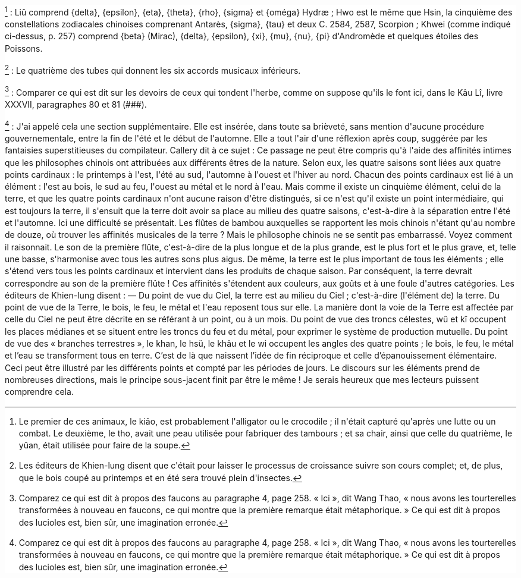 [^2] : Liû comprend {delta}, {epsilon}, {eta}, {theta}, {rho}, {sigma} et {oméga} Hydræ ; Hwo est le même que Hsin, la cinquième des constellations zodiacales chinoises comprenant Antarès, {sigma}, {tau} et deux C. 2584, 2587, Scorpion ; Khwei (comme indiqué ci-dessus, p. 257) comprend {beta} (Mirac), {delta}, {epsilon}, {xi}, {mu}, {nu}, {pi} d'Andromède et quelques étoiles des Poissons. 

[^3] : Le quatrième des tubes qui donnent les six accords musicaux inférieurs. 

[^1]: Comparez ce qui est dit à propos des faucons au paragraphe 4, page 258. « Ici », dit Wang Thao, « nous avons les tourterelles transformées à nouveau en faucons, ce qui montre que la première remarque était métaphorique. » Ce qui est dit à propos des lucioles est, bien sûr, une imagination erronée. 

[^2]: Le premier de ces animaux, le kiâo, est probablement l'alligator ou le crocodile ; il n'était capturé qu'après une lutte ou un combat. Le deuxième, le tho, avait une peau utilisée pour fabriquer des tambours ; et sa chair, ainsi que celle du quatrième, le yûan, était utilisée pour faire de la soupe. 

[^1]: Des collines, des forêts, des rivières et des étangs.

[^2]: Nous trouvons des détails complets sur le nombre et les tâches des surintendantes du travail des femmes, avec sa couture, sa teinture et d'autres choses, dans le Kâu Lî, livres I et VII. 

[^3]: Les éditeurs de Khien-lung disent que c'était pour laisser le processus de croissance suivre son cours complet; et, de plus, que le bois coupé au printemps et en été sera trouvé plein d'insectes. 

[^1]: Comme la construction de murs et de fortifications, ou l'aménagement du terrain. 

[^2]: Le texte est - « interférera avec les affaires de Shan Nang (###). » Comment se fait-il que « l'agriculture » ait ici l'épithète de Shan, ou « spirituel », « mystérieux », qui lui est appliquée? Les éditeurs de Khien-lung disent: - « Zhâi Yung (notre deuxième siècle) fait de Shan Nang Yen Tî (le souverain divin de l'été). Kang a fait de ce nom celui de « l'esprit de la terre ». Kâo Yû (IIe siècle) l'a pris pour le ministre de l'Agriculture. Chacune de ces opinions peut être admise dans une certaine mesure, mais aucune n'est très certaine. En examinant attentivement le texte, il est simplement dit qu'aucune grande entreprise ne doit interférer avec l'agriculture. S'il ne mentionne pas explicitement l'agriculture, mais l'appelle l'agriculture Shan, c'est parce qu'il en perçoit l'importance, et donc parce qu'il la présente comme sanctionnée par l'Esprit. Le Ciel a produit le peuple et le grain pour le nourrir ; semer et récolter n'est-il pas l'affaire du Ciel ? Lorsqu'un dirigeant sait cela, il se sent sous l'inspection du Ciel par son respect du peuple et l'importance qu'il accorde à l'agriculture. Il n'osera pas utiliser à la légère la force du peuple au détriment du Ciel. J'ai tenté d'exprimer leur point de vue dans ma version. 

[^1] : Comparer ce qui est dit sur les devoirs de ceux qui tondent l'herbe, comme on suppose qu'ils le font ici, dans le Kâu Lî, livre XXXVII, paragraphes 80 et 81 (###). 

[^1] : J'ai appelé cela une section supplémentaire. Elle est insérée, dans toute sa brièveté, sans mention d'aucune procédure gouvernementale, entre la fin de l'été et le début de l'automne. Elle a tout l'air d'une réflexion après coup, suggérée par les fantaisies superstitieuses du compilateur. Callery dit à ce sujet :
  Ce passage ne peut être compris qu'à l'aide des affinités intimes que les philosophes chinois ont attribuées aux différents êtres de la nature. Selon eux, les quatre saisons sont liées aux quatre points cardinaux : le printemps à l'est, l'été au sud, l'automne à l'ouest et l'hiver au nord. Chacun des points cardinaux est lié à un élément : l'est au bois, le sud au feu, l'ouest au métal et le nord à l'eau. Mais comme il existe un cinquième élément, celui de la terre, et que les quatre points cardinaux n'ont aucune raison d'être distingués, si ce n'est qu'il existe un point intermédiaire, qui est toujours la terre, il s'ensuit que la terre doit avoir sa place au milieu des quatre saisons, c'est-à-dire à la séparation entre l'été et l'automne. Ici une difficulté se présentait. Les flûtes de bambou auxquelles se rapportent les mois chinois n'étant qu'au nombre de douze, où trouver les affinités musicales de la terre ? Mais le philosophe chinois ne se sentit pas embarrassé. Voyez comment il raisonnait. Le son de la première flûte, c'est-à-dire de la plus longue et de la plus grande, est le plus fort et le plus grave, et, telle une basse, s'harmonise avec tous les autres sons plus aigus. De même, la terre est le plus important de tous les éléments ; elle s'étend vers tous les points cardinaux et intervient dans les produits de chaque saison. Par conséquent, la terre devrait correspondre au son de la première flûte ! Ces affinités s'étendent aux couleurs, aux goûts et à une foule d'autres catégories. 
  Les éditeurs de Khien-lung disent : — 
  Du point de vue du Ciel, la terre est au milieu du Ciel ; c'est-à-dire (l'élément de) la terre. Du point de vue de la Terre, le bois, le feu, le métal et l'eau reposent tous sur elle. La manière dont la voie de la Terre est affectée par celle du Ciel ne peut être décrite en se référant à un point, ou à un mois. Du point de vue des troncs célestes, wû et kî occupent les places médianes et se situent entre les troncs du feu et du métal, pour exprimer le système de production mutuelle. Du point de vue des « branches terrestres », le khan, le hsü, le khâu et le wi occupent les angles des quatre points ; le bois, le feu, le métal et l’eau se transforment tous en terre. C’est de là que naissent l’idée de fin réciproque et celle d’épanouissement élémentaire. Ceci peut être illustré par les différents points et compté par les périodes de jours. Le discours sur les éléments prend de nombreuses directions, mais le principe sous-jacent finit par être le même ! 
  Je serais heureux que mes lecteurs puissent comprendre cela. 


[^1]: Ce mois-ci, la conjonction du soleil et de la lune a eu lieu dans Shih ou un Alarkab Pegasi. Zhan est une constellation englobant Bételgeuse, Bellatrix, Rigel, {gamma}, {delta}, {epsilon}, {zeta}, {eta}, d'Orion ; et Wei est {epsilon}, {mu}, du Scorpion. Shih est appelé dans le texte Ying Shih, « le Shih de la Construction », car ce mois était le moment approprié pour commencer la construction. 
[^2]: Kiâ et yî sont les deux premiers des « dix troncs célestes », qui sont combinés avec les « douze branches terrestres », pour former les soixante termes binomiaux du « cycle des soixante », qui a été conçu dans une antiquité lointaine pour l'enregistrement des jours successifs, et a été utilisé par la suite également pour l'enregistrement des années successives . L'origine du cycle et des noms de ses termes est jusqu'à présent enveloppée de mystère ; Français et aussi l'application de ces termes aux divers buts de la divination. Les cinq paires de tiges correspondent, dans le jargon de la mystérieuse spéculation, aux cinq éléments du bois, du feu, de la terre, du métal et de l'eau, et, comme on le verra dans son Livre, aux saisons du printemps, de l'été, du centre intermédiaire, de l'automne et de l'hiver. Qu'il y ait quelque chose de plus dans cette courte notice qu'une déclaration de ce fait, ou une indication de la convenance des « jours » pour certaines « entreprises » en eux, comme même les éditeurs de Khien-lung semblent le penser, je ne peux pas le dire. 
[^1]: Thâi Hâo, « le Grand Brillant », est ce qu'on appelle la désignation dynastique de Fû-hsî et de sa lignée. Au moment où les observances décrites dans ce Livre furent utilisées, Fû-hsî et d'autres personnages anciens avaient été déifiés et étaient censés présider aux saisons de l'année. À lui, le plus ancien d'entre eux, fut assignée la présidence de la source et de l'élément bois, les phénomènes de la végétation étant alors les plus frappants. Il était le « souverain divin » de la source, à qui l'on sacrifiait pendant ses mois ; et lors des sacrifices, lui était associé, comme assesseur, un personnage inférieur appelé Kâu-mang (littéralement, « frondes et épillets frisés »), qui aurait été le fils de Shâo Hâo, autre souverain mythique, fondateur de la lignée de Kin Thien (###). Mais Shâo Hâo était séparé de Thâi Hâo par plus de mille ans. L'association, lors de ces sacrifices printaniers, de deux personnages aussi éloignés l'un de l'autre que Fû-hsî et Kâu-mang, montre combien le processus de déification et ces sacrifices s'étaient développés lentement et irrégulièrement. 
[^2]: Le caractère que j'ai donné « créatures » est souvent traduit par « insectes » ; mais les poissons, ayant des écailles, doivent former une grande partie de ce qui est ici prévu. « Les sept constellations (zodiacales) de l'est », dit Wû Khang, « je constitue le Dragon d'Azur, et donc toutes les créatures en mouvement qui ont des écailles appartiennent à (l'élément du) bois. »
[^3]: Kio est le nom de la troisième des cinq notes musicales de la gamme chinoise, correspondant à notre si (?) ; et Thâi Zhâu est le nom d'un des douze tubes par lesquels, dès une date très ancienne, la musique était réglée. Le Thâi Zhâu, ou « Grand Tuyau », était le deuxième des tubes qui donnent les « six accords musicaux supérieurs ». 
[^4]: Le « nombre » du bois est trois, qui ajouté à cinq, le nombre de la terre, donne huit, le « nombre » des mois du printemps ; mais ceci, pour moi du moins, n'est qu'un jargon. 
[^1]: C'était l'un des sacrifices de la maison ; voir paragraphe 6, page 116, et surtout le septième paragraphe du Livre XX. Comme la porte est le lieu de l'exode, c'était le lieu approprié pour ce sacrifice au printemps, lorsque toutes les énergies de la nature commencent à se déployer à nouveau. Parmi les cinq viscères, le cœur, le foie, la rate, les poumons et les reins, la rate correspond à l'élément terre, et c'est pourquoi elle était mise en avant dans ce service, à la saison où la terre semble ouvrir ses entrailles sous la chaleur croissante de l'année. 
[^2]: Ce sont tous des phénomènes du printemps. Le troisième d'entre eux est exprimé différemment chez Hwai-nan Dze, le petit-fils taoïste du fondateur de la dynastie Han (voir le livre V de ses œuvres), et dans le Hsiâ Hsiâo Mang, ce qui montre que ce texte du Lî Kî a été tiré de Lü Pû-wei, si le Livre entier n'avait pas été écrit par lui. Ils lisent ###, que le professeur Douglas traduit par « Les poissons montent (à la surface de) l'eau, portant sur leur dos des morceaux de glace. » Mais le sens du texte plus long est simplement celui que j'ai donné. Ying-tâ dit : « Les poissons, pendant le froid intense de l'hiver, se couchent au fond de l'eau, attirés par la plus grande chaleur de la terre ; mais, lorsque l'influence du soleil se fait sentir, ils s'élèvent et nagent près de la glace. » ### = « le dos près de la glace. » Ce que l'on dit de la loutre n'est qu'une interprétation superstitieuse de son habitude de ne manger qu'une petite partie de sa proie et de laisser le reste sur la rive. Les oies viennent du sud en route vers leurs quartiers pendant la saison plus chaude dans le nord.
[^1]: Le Khing Yang (« Vert et Brillant ») était l'une des principales divisions de la Salle de Distinction du Livre XII. Nous devons supposer que le souverain s'y rendait (entre autres raisons) pour distribuer le premier jour du mois, et il le faisait dans l'appartement indiqué, et dans le style, les robes et les ornements du texte, au premier mois du printemps. L'ancien Shun, dit-on, donnait l'exemple du carrosse à clochettes, dont le tintement était censé ressembler aux notes de l'iwan, un oiseau que nous ne pouvons que deviner, et qui a été appelé le phénix, et le faisan argus. Les chevaux de plus de huit pieds de haut étaient appelés destriers dragons. La couleur verte prédominante convient à la saison et au mois ; mais ce qui rendait alors le blé et le mouton particulièrement adaptés au tapis royal, je ne connais pas suffisamment les fantaisies du taoïsme pour pouvoir le comprendre. 
[^1]: On ne nous dit pas quelles étaient les cérémonies d'inauguration du printemps. L'expression li khun (###) est le nom du premier des vingt-quatre termes qui divisent l'année chinoise, datant maintenant du moment où le soleil était au quinzième degré du Verseau. Kang Hsüan pensait que la rencontre du printemps dans la banlieue est se faisait par un sacrifice au premier des « cinq dieux planétaires », correspondant à Jupiter, « le Tî d'Azur, appelé Ling-wei-jang ». Mais où il a trouvé ce nom, et quelle est sa signification, est un mystère ; et toute la doctrine des cinq Tîs planétaires est tenue pour hérésie, et ne vient certainement pas des cinq Rois. 
[^1]: Cette récompense, il est entendu, était celle mentionnée au paragraphe 15, p. 217. 
[^2]: Ces assistants sont censés être les « trois ministres ducaux ».
[^3]: Cela a eu lieu et a lieu le premier (###) du jour, le premier jour commençant par ce caractère, le huitième des « tiges ». 
[^1]: Les services décrits ici sont toujours exécutés, en substance, par les empereurs de Chine et leurs représentants dans toutes les provinces. Le champ est généralement appelé « le champ impérial », par erreur. Le grain qu'il produisait était employé dans les sacrifices ou les services religieux dont Dieu (Shang Tî) était l'objet, et de là est née la dénomination. 
[^2]: Comparer vol. iii, pp. 320-322, 370-373. 
[^3]: « Le directeur en chef de la musique » serait le même que le Tî Sze Yo du Kâu Lî, Livre XXII. Il y avait des danses de guerre (wan) et des danses de paix (wân) ; mais aucune ne figure dans le texte. Mais l'un ou l'autre terme peut inclure les deux classes de danse. Callery traduit par « faire des évolutions ». 
[^1]: Ne pas détruire la vie à naître. Lors des « grands sacrifices », ceux au Ciel et à la Terre, et dans le temple des ancêtres, seules des victimes masculines étaient utilisées, les femelles étant considérées comme « impures ». La multitude de sacrifices mineurs est prévue ici. 
[^2]: De telles opérations interféreraient avec les travaux agricoles. 
[^3]: La guerre est particulièrement hors de propos pendant la saison clémente du printemps ; mais un État, lorsqu'il est attaqué, doit, et peut, se défendre même alors. 
[^1]: Comparer ce qui est dit dans le cinquième appendice du Yî King, paragraphe 4 (vol. xvi, pp. 423, 424). Le paragraphe suivant est la suite de celui-ci. 
[^2]: Un tel gouvernement serait comparable à l'inversion des saisons dans le cours de la nature. Comparer Proverbes xxvi. 1. 
[^3]: La constellation Khwei contient {beta} (Mirac), {delta}, {epsilon}, {zeta}, {mu}, {nu}, {pi} d'Andromède et quelques étoiles des Poissons. Hû ou Hû Kih contient {delta}, {epsilon}, {eta}, {kappa} du Grand Chien ; et {delta}, {oméga} d'Argo ; et Kien-hsing, {nu}, {xi}, {pi}, {rho}, {sigma} de la tête du Sagittaire. 
[^1]: Kiâ Kung, « le double tube », est le deuxième tube des six accords inférieurs. 
[^2]: Littéralement, « Là commencent les pluies ». « Les pluies » est maintenant le nom du deuxième des vingt-quatre termes (du 15 février au 4 mars). 
[^3]: C'est l'inverse du phénomène de la page 277, paragraphe 3. Les deux sont absurdes, mais la traduction naturelle dans la traduction est l'opinion de Kang, Ying-tâ, Kâo Yû (le glossaire de Hwâi-nan Dze) et des éditeurs de Khien-lung. Cherchant le phénomène réel qui a donné naissance à cette fantaisie superstitieuse, le professeur Douglas traduit la phrase correspondante du Hsiâ Kang par « les faucons deviennent des faucons huppés », et pense que la remarque est basée sur l'apparition des faucons lorsque « l'instinct de cabrage devient excessif et que les oiseaux de proie s'excitent ». C'est peut-être vrai, mais ce sens ne peut être extrait du texte et ne doit pas être présenté comme celui de l'auteur du Livre.
[^4]: Voir la note à la p. 252. Les trois appartements (dont deux subdivisés) à l'est de la Salle de Distinction, reçurent tous la désignation générale de Khing Yang, « le Vert et le Brillant », comme caractéristique de la saison du Printemps. C'était maintenant le deuxième mois de cette saison, et le roi prend place dans l'appartement principal ou central, « le Grand Fane ». 
[^1]: Le sacrifice ici n'était pas celui à la Terre, qu'il était du ressort du roi seul d'offrir ; ni aux esprits des territoires des différents États. Il était généralement offert par le peuple aux esprits présidant à leurs champs. 
[^2]: L'hirondelle est « l'oiseau de couleur sombre » de la troisième ode sacrificielle de la dynastie Shang ; voir Vol. iii, p. 307. 
[^3]: L'équinoxe de printemps. 
[^1]: On ne nous dit pas comment ils connaissaient ce troisième jour. 
[^2]: Un catty (kin) vaut actuellement 1 1/3 lb. avoirdupois. Le khün, ou 30 catties, vaut 40 lbs. en moyenne ; et le shih, ou 120 catties, vaut 160 lbs. en moyenne ; voir Williams' Commercial Guide, pp. 278-231. Le tâu (ou picotin, en usage au marché) contient 10 catties de riz sec et nettoyé, et mesure 30 zhun cubes, ou pouces ; et le hû, ou boisseau, = 5 tâu. Le grattoir à boisseau est un morceau de bois ou un rouleau utilisé pour niveler le dessus du hû. Mais voir Williams, pp. 281, 282. 
[^3]: Comparer vol. iii, pp. 368-373. 
[^1]: Comparer vol. iii, page 445. Là où il y avait un temple ancestral, la glace y était présentée. Français Les gens qui n'avaient pas un tel temple pouvaient le présenter devant les tablettes spirituelles de leurs défunts dans leur appartement principal, où celles-ci étaient installées. 
[^2]: Les quatrième et quatorzième jours du cycle. 
[^3]: Les offrandes étaient petites et rares dans ce mois, les fruits n'étant pas encore prêts pour un tel usage. Le cresson et le potamot sont mentionnés parmi les légumes qui étaient présentés à cette occasion. 
[^4]: Le texte reçu ici ne signifie pas « services de supplication », mais sacrifices. Celui que j'ai adopté est trouvé dans Zhâi Yung, et est approuvé par les éditeurs de Khien-lung. C'est une modification nécessaire, car dans les paragraphes 9 et 15 nous avons des exemples de victimes utilisées ce mois-ci lors de sacrifices. Le changement dans le texte n'est pas grand en chinois, le caractère ### pour ###. 
[^1]: Avant ce paragraphe et les paragraphes correspondants dans les parties du Livre qui suivent, nous devons toujours comprendre le paragraphe 23 de la dernière partie, dont ces paragraphes de conclusion sont censés être la séquence naturelle. 
[^2]: Wei est la dix-septième des vingt-huit constellations chinoises (longitude en 1800, 44° 81' 17" correspondant à Musca borealis). Khih-hsing est compris comme étant {alpha} (Alphard) de l'Hydre, et de petites étoiles proches. Khien-niû correspond à certaines étoiles ({epsilon}, {mu}, {nu}) dans le cou de l'Aigle. 
[^3]: Kû Hsien, 'la dame se baigne', est le troisième des tubes qui donnent les six accords musicaux supérieurs.
[^1]: Il s'agirait probablement de l'Elaeococca vernicia, ou de l'Aleurites cordata. 
[^2]: Cette affirmation, peut-être, est née de l'observation de cailles courant parmi les taupinières. Les éditeurs de Khien-lung disent que les cailles volent la nuit et, le jour, se cachent dans l'herbe ; mais ils semblent admettre la transformation. Le professeur Douglas explique l'erreur par un manque de reconnaissance de la migration des cailles. 
[^3]: Callery traduit cela par : « L'empereur offre de la belle jaune de céréales (aux empereurs anciens et modernes qui l'ont précédé), » suivant une lecture différente de l'article proposé. L'opinion générale est celle que j'ai suivie. L'offrande est censée avoir été en rapport avec un sacrifice préparatoire à la saison du ver à soie. L'élevage des vers à soie était dû, supposait-on, à Hsî-ling, l'épouse du Tî jaune. Il est le « Tî ancien » visé ici, je suppose. Le nom ne doit pas être pris au pluriel. Français Voir le Khang-hsî, dictionnaire sur le caractère khü (###). 
[^1]: L'inspection répétée cinq fois du bateau semble plutôt ridicule. Nous devons considérer la montée du roi dans le bateau comme un encouragement pour les pêcheurs, comme son labour l'était pour les cultivateurs. L'esturgeon à long museau a toujours été appelé « l'esturgeon royal ». Comment la prière pour une bonne récolte de blé semble être liée à cette cérémonie, je l'ignore. 
[^1]: « De chaque côté du mur de la cité royale », dit Lû Tien (au début de la dynastie Song), « il y avait trois portes. » Wû Khang dit : « Les trois portes du sud étaient les portes principales. Généralement, les choses mentionnées ici pouvaient sortir des autres portes, mais pas de celles-ci ; mais en ce mois-ci, elles ne pouvaient sortir d'aucune des neuf. » D'autres explications des « neuf portes » ont été tentées. Français Les « appâts » (ou médicaments) étaient utilisés pour attirer et stupéfier. 
[^5]: Le nombre du feu est 2, qui + 5, celui de la terre, = 7.
[^1]: Il était naturel qu'ils sacrifient ici en été. « Les poumons » sont le quatrième des cinq viscères, et le « métal » le quatrième des cinq éléments ; mais « le feu soumet le métal ». Ceci est censé expliquer l'importance accordée aux poumons dans ce sacrifice. 
[^2]: Selon Williams, il s'agit du « concombre commun ». 
[^1]: Le « Grand Mainteneur de la Paix » (###) était un titre sous la dynastie Khin, et institué par elle, du Ministre de la Guerre. Les fonctions de ce dernier, telles que décrites dans le dernier Livre, page 234, sont en harmonie avec ce qui est dit ici. L'occurrence du nom confirme l'attribution de ce Livre à Lü Pû-wei. 
[^1]: Il ne semble pas y avoir de lien entre la première phrase de ce paragraphe et le reste de celui-ci. Les herbes médicinales sont récoltées alors qu'elles ont toute leur vigueur. Pour les choses de la deuxième phrase, les « chaleurs estivales » font une récolte prématurée ; et cela semble conduire au troisième sujet, à savoir sauver ceux qui sont accusés de délits légers des effets de cette chaleur en détention. 
[^3]: Sui Pin, 'l'invité florissant', est le quatrième des tubes qui donnent les six accords musicaux supérieurs. 
[^4]: Il s'agit ici de 'la langue inversée'. Le dictionnaire Khang-hsî dit que c'est la même chose que 'les cent langues'; l'oiseau moqueur chinois. 
[^1]: Kû Hsî déplacerait ce paragraphe au treizième de la dernière partie. Il me semble être à sa place. 
[^2]: Voir vol. iii, p. 324. Le bouchon est représenté ainsi : — 
[^1]: Le premier et le dernier des trois services sacrificiels du paragraphe étaient subsidiaires au second, la grande prière du souverain pour obtenir la pluie à Dieu ; le motif n'est pas mentionné dans le texte, mais lui seul pouvait diriger un service à Dieu. Callery rend : « En même temps l'empereur invoque le ciel auec grand apparat (afin d'obtenir de la pluie), et cette cérémonie est accompagnée de grande musique. » Tous les commentateurs chinois admettent que l'exécutant était le souverain. Kang Khang-khang dit : « Pour ce sacrifice à Dieu, ils construisirent un autel (ou des autels) à côté du (grand autel dans le) faubourg sud, et sacrifièrent aux cinq dieux essentiels (ou élémentaires) avec les anciens souverains comme assesseurs. » Français Mais les éditeurs de Khien-lung insistent sur le fait que le texte a « Dieu » et non « cinq dieux », et que le point de vue correct est que le sacrifice était destiné au Dieu unique habitant le ciel lumineux, ou, comme Williams rend la phrase, « le Shang Tî du ciel glorieux. » 
[^2]: Shâo Hâo suit Hwang Tî, dont il était le fils aîné, comme le quatrième dans la liste des cinq Tî, ou dirigeants divins (2594 av. J.-C.). Sa capitale était à Khü-fâu, la ville de Confucius ; et j'ai vu, à une petite distance d'elle, peut-être la seule pyramide en Chine, qui est en sa mémoire, et que l'on dit être sur ou près de sa tombe. Son appellation personnelle est Kin-thien (###) ou Thien-kin, l'élément auquel lui et son règne sont attribués étant le kin, ou métal. Zû-shâu était l'un de ses fils. 
[^3]: Î Zeh, « l'égalisation des Lois », est le tube donnant le cinquième des accords musicaux supérieurs. 
[^4]: La rosée blanche est un nom pour le givre. 
[^5]: Cette cigale (Williams pense que la cigale viridis) est appelée « la muette ». Maintenant, il commence à gazouiller. Sa couleur est « verte et rouge ». 
[^1]: Kang says here: ‘And if God accept them, of course there is no other spirit that will not do so.’